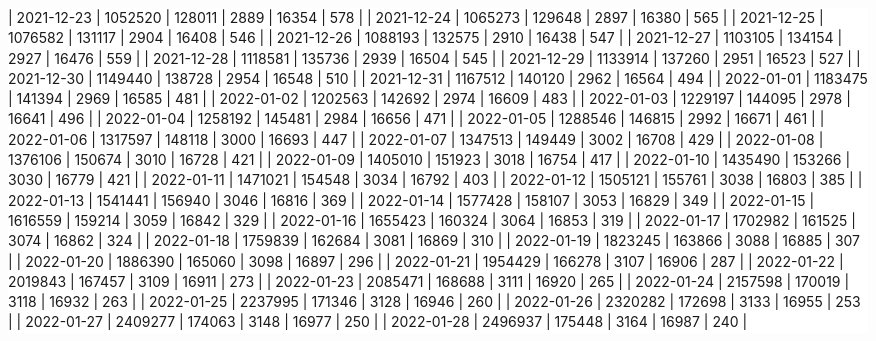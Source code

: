 | 2021-12-23 | 1052520 | 128011 | 2889 | 16354 | 578 |
| 2021-12-24 | 1065273 | 129648 | 2897 | 16380 | 565 |
| 2021-12-25 | 1076582 | 131117 | 2904 | 16408 | 546 |
| 2021-12-26 | 1088193 | 132575 | 2910 | 16438 | 547 |
| 2021-12-27 | 1103105 | 134154 | 2927 | 16476 | 559 |
| 2021-12-28 | 1118581 | 135736 | 2939 | 16504 | 545 |
| 2021-12-29 | 1133914 | 137260 | 2951 | 16523 | 527 |
| 2021-12-30 | 1149440 | 138728 | 2954 | 16548 | 510 |
| 2021-12-31 | 1167512 | 140120 | 2962 | 16564 | 494 |
| 2022-01-01 | 1183475 | 141394 | 2969 | 16585 | 481 |
| 2022-01-02 | 1202563 | 142692 | 2974 | 16609 | 483 |
| 2022-01-03 | 1229197 | 144095 | 2978 | 16641 | 496 |
| 2022-01-04 | 1258192 | 145481 | 2984 | 16656 | 471 |
| 2022-01-05 | 1288546 | 146815 | 2992 | 16671 | 461 |
| 2022-01-06 | 1317597 | 148118 | 3000 | 16693 | 447 |
| 2022-01-07 | 1347513 | 149449 | 3002 | 16708 | 429 |
| 2022-01-08 | 1376106 | 150674 | 3010 | 16728 | 421 |
| 2022-01-09 | 1405010 | 151923 | 3018 | 16754 | 417 |
| 2022-01-10 | 1435490 | 153266 | 3030 | 16779 | 421 |
| 2022-01-11 | 1471021 | 154548 | 3034 | 16792 | 403 |
| 2022-01-12 | 1505121 | 155761 | 3038 | 16803 | 385 |
| 2022-01-13 | 1541441 | 156940 | 3046 | 16816 | 369 |
| 2022-01-14 | 1577428 | 158107 | 3053 | 16829 | 349 |
| 2022-01-15 | 1616559 | 159214 | 3059 | 16842 | 329 |
| 2022-01-16 | 1655423 | 160324 | 3064 | 16853 | 319 |
| 2022-01-17 | 1702982 | 161525 | 3074 | 16862 | 324 |
| 2022-01-18 | 1759839 | 162684 | 3081 | 16869 | 310 |
| 2022-01-19 | 1823245 | 163866 | 3088 | 16885 | 307 |
| 2022-01-20 | 1886390 | 165060 | 3098 | 16897 | 296 |
| 2022-01-21 | 1954429 | 166278 | 3107 | 16906 | 287 |
| 2022-01-22 | 2019843 | 167457 | 3109 | 16911 | 273 |
| 2022-01-23 | 2085471 | 168688 | 3111 | 16920 | 265 |
| 2022-01-24 | 2157598 | 170019 | 3118 | 16932 | 263 |
| 2022-01-25 | 2237995 | 171346 | 3128 | 16946 | 260 |
| 2022-01-26 | 2320282 | 172698 | 3133 | 16955 | 253 |
| 2022-01-27 | 2409277 | 174063 | 3148 | 16977 | 250 |
| 2022-01-28 | 2496937 | 175448 | 3164 | 16987 | 240 |